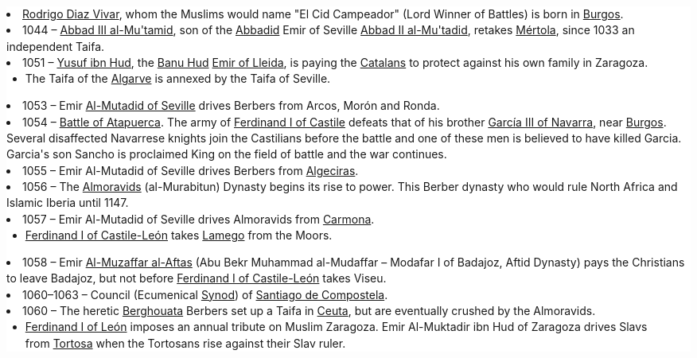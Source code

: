<li><a title="El Cid" href="https://en.wikipedia.org/wiki/El_Cid">Rodrigo Diaz Vivar</a>, whom the Muslims would name "El Cid Campeador" (Lord Winner of Battles) is born in&nbsp;<a title="Burgos" href="https://en.wikipedia.org/wiki/Burgos">Burgos</a>.</li>
</ul>
</li>
<li>1044&nbsp;&ndash;&nbsp;<a class="mw-redirect" title="Abbad III al-Mu'tamid" href="https://en.wikipedia.org/wiki/Abbad_III_al-Mu%27tamid">Abbad III al-Mu'tamid</a>, son of the&nbsp;<a class="mw-redirect" title="Abbadid" href="https://en.wikipedia.org/wiki/Abbadid">Abbadid</a>&nbsp;Emir of Seville&nbsp;<a title="Abbad II al-Mu'tadid" href="https://en.wikipedia.org/wiki/Abbad_II_al-Mu%27tadid">Abbad&nbsp;II al-Mu'tadid</a>, retakes&nbsp;<a title="M&eacute;rtola" href="https://en.wikipedia.org/wiki/M%C3%A9rtola">M&eacute;rtola</a>, since 1033 an independent Taifa.</li>
<li>1051&nbsp;&ndash;&nbsp;<a class="new" title="Yusuf ibn Hud (page does not exist)" href="https://en.wikipedia.org/w/index.php?title=Yusuf_ibn_Hud&amp;action=edit&amp;redlink=1">Yusuf ibn Hud</a>, the&nbsp;<a title="Banu Hud" href="https://en.wikipedia.org/wiki/Banu_Hud">Banu Hud</a>&nbsp;<a class="mw-redirect" title="Emir of Lleida" href="https://en.wikipedia.org/wiki/Emir_of_Lleida">Emir of Lleida</a>, is paying the&nbsp;<a title="Catalonia" href="https://en.wikipedia.org/wiki/Catalonia">Catalans</a>&nbsp;to protect against his own family in Zaragoza.
<ul>
<li>The Taifa of the&nbsp;<a title="Algarve" href="https://en.wikipedia.org/wiki/Algarve">Algarve</a>&nbsp;is annexed by the Taifa of Seville.</li>
</ul>
</li>
<li>1053&nbsp;&ndash; Emir&nbsp;<a class="mw-redirect" title="Al-Mutadid of Seville" href="https://en.wikipedia.org/wiki/Al-Mutadid_of_Seville">Al-Mutadid of Seville</a>&nbsp;drives Berbers from Arcos, Mor&oacute;n and Ronda.</li>
<li>1054&nbsp;&ndash;&nbsp;<a title="Battle of Atapuerca" href="https://en.wikipedia.org/wiki/Battle_of_Atapuerca">Battle of Atapuerca</a>. The army of&nbsp;<a class="mw-redirect" title="Ferdinand I of Castile" href="https://en.wikipedia.org/wiki/Ferdinand_I_of_Castile">Ferdinand&nbsp;I of Castile</a>&nbsp;defeats that of his brother&nbsp;<a title="Garc&iacute;a S&aacute;nchez III of Pamplona" href="https://en.wikipedia.org/wiki/Garc%C3%ADa_S%C3%A1nchez_III_of_Pamplona">Garc&iacute;a&nbsp;III of Navarra</a>, near&nbsp;<a title="Burgos" href="https://en.wikipedia.org/wiki/Burgos">Burgos</a>. Several disaffected Navarrese knights join the Castilians before the battle and one of these men is believed to have killed Garcia. Garcia's son Sancho is proclaimed King on the field of battle and the war continues.</li>
<li>1055&nbsp;&ndash; Emir Al-Mutadid of Seville drives Berbers from&nbsp;<a title="Algeciras" href="https://en.wikipedia.org/wiki/Algeciras">Algeciras</a>.</li>
<li>1056&nbsp;&ndash; The&nbsp;<a class="mw-redirect" title="Almoravids" href="https://en.wikipedia.org/wiki/Almoravids">Almoravids</a>&nbsp;(al-Murabitun) Dynasty begins its rise to power. This Berber dynasty who would rule North Africa and Islamic Iberia until 1147.</li>
<li>1057&nbsp;&ndash; Emir Al-Mutadid of Seville drives Almoravids from&nbsp;<a title="Carmona, Spain" href="https://en.wikipedia.org/wiki/Carmona,_Spain">Carmona</a>.
<ul>
<li><a title="Ferdinand I of Le&oacute;n" href="https://en.wikipedia.org/wiki/Ferdinand_I_of_Le%C3%B3n">Ferdinand I of Castile-Le&oacute;n</a>&nbsp;takes&nbsp;<a title="Lamego" href="https://en.wikipedia.org/wiki/Lamego">Lamego</a>&nbsp;from the Moors.</li>
</ul>
</li>
<li>1058&nbsp;&ndash; Emir&nbsp;<a class="new" title="Al-Muzaffar al-Aftas (page does not exist)" href="https://en.wikipedia.org/w/index.php?title=Al-Muzaffar_al-Aftas&amp;action=edit&amp;redlink=1">Al-Muzaffar al-Aftas</a>&nbsp;(Abu Bekr Muhammad al-Mudaffar&nbsp;&ndash; Modafar I of Badajoz, Aftid Dynasty) pays the Christians to leave Badajoz, but not before&nbsp;<a title="Ferdinand I of Le&oacute;n" href="https://en.wikipedia.org/wiki/Ferdinand_I_of_Le%C3%B3n">Ferdinand&nbsp;I of Castile-Le&oacute;n</a>&nbsp;takes Viseu.</li>
<li>1060&ndash;1063&nbsp;&ndash; Council (Ecumenical&nbsp;<a title="Synod" href="https://en.wikipedia.org/wiki/Synod">Synod</a>) of&nbsp;<a title="Santiago de Compostela" href="https://en.wikipedia.org/wiki/Santiago_de_Compostela">Santiago de Compostela</a>.</li>
<li>1060&nbsp;&ndash; The heretic&nbsp;<a class="mw-redirect" title="Berghouata" href="https://en.wikipedia.org/wiki/Berghouata">Berghouata</a>&nbsp;Berbers set up a Taifa in&nbsp;<a title="Ceuta" href="https://en.wikipedia.org/wiki/Ceuta">Ceuta</a>, but are eventually crushed by the Almoravids.
<ul>
<li><a title="Ferdinand I of Le&oacute;n" href="https://en.wikipedia.org/wiki/Ferdinand_I_of_Le%C3%B3n">Ferdinand I of Le&oacute;n</a>&nbsp;imposes an annual tribute on Muslim Zaragoza. Emir Al-Muktadir ibn Hud of Zaragoza drives Slavs from&nbsp;<a title="Tortosa" href="https://en.wikipedia.org/wiki/Tortosa">Tortosa</a>&nbsp;when the Tortosans rise against their Slav ruler.</li>